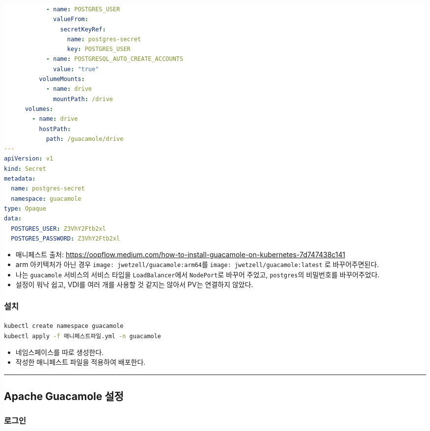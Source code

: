 ```yaml
            - name: POSTGRES_USER
              valueFrom:
                secretKeyRef:
                  name: postgres-secret
                  key: POSTGRES_USER
            - name: POSTGRESQL_AUTO_CREATE_ACCOUNTS
              value: "true"
          volumeMounts:
            - name: drive
              mountPath: /drive
      volumes:
        - name: drive
          hostPath:
            path: /guacamole/drive
---
apiVersion: v1
kind: Secret
metadata:
  name: postgres-secret
  namespace: guacamole
type: Opaque
data:
  POSTGRES_USER: Z3VhY2Ftb2xl
  POSTGRES_PASSWORD: Z3VhY2Ftb2xl
```

- 매니페스트 출처: https://oopflow.medium.com/how-to-install-guacamole-on-kubernetes-7d747438c141
- arm 아키텍처가 아닌 경우 `image: jwetzell/guacamole:arm64`를 `image: jwetzell/guacamole:latest` 로 바꾸어주면된다.
- 나는 `guacamole` 서비스의 서비스 타입을 `LoadBalancer`에서 `NodePort`로 바꾸어 주었고, `postgres`의 비밀번호를 바꾸어주었다.
- 설정이 워낙 쉽고, VDI를 여러 개를 사용할 것 같지는 않아서 PV는 연결하지 않았다.

### 설치

```bash
kubectl create namespace guacamole
kubectl apply -f 매니페스트파일.yml -n guacamole
```

- 네임스페이스를 따로 생성한다.
- 작성한 매니페스트 파일을 적용하여 배포한다.

---

## Apache Guacamole 설정

### 로그인
